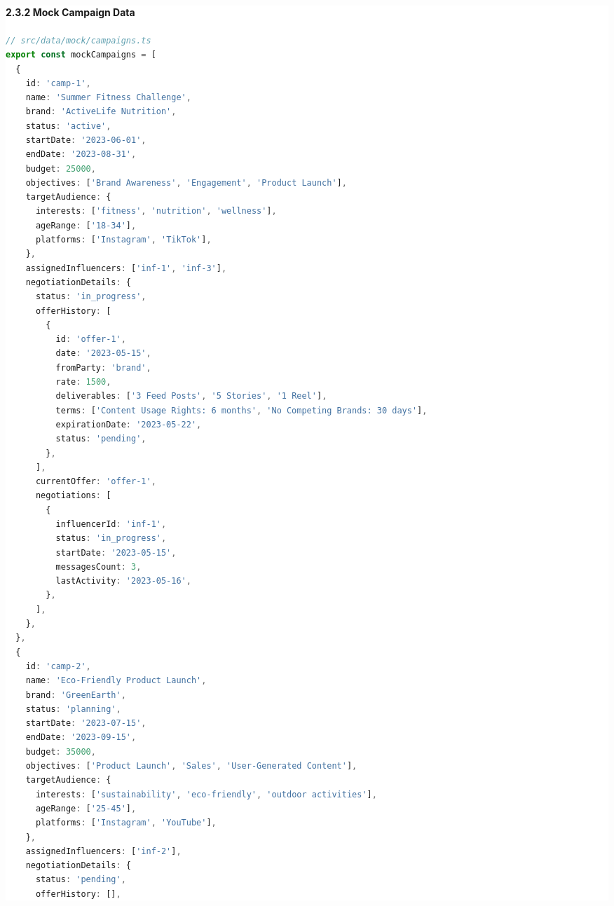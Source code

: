 #### 2.3.2 Mock Campaign Data

```typescript
// src/data/mock/campaigns.ts
export const mockCampaigns = [
  {
    id: 'camp-1',
    name: 'Summer Fitness Challenge',
    brand: 'ActiveLife Nutrition',
    status: 'active',
    startDate: '2023-06-01',
    endDate: '2023-08-31',
    budget: 25000,
    objectives: ['Brand Awareness', 'Engagement', 'Product Launch'],
    targetAudience: {
      interests: ['fitness', 'nutrition', 'wellness'],
      ageRange: ['18-34'],
      platforms: ['Instagram', 'TikTok'],
    },
    assignedInfluencers: ['inf-1', 'inf-3'],
    negotiationDetails: {
      status: 'in_progress',
      offerHistory: [
        {
          id: 'offer-1',
          date: '2023-05-15',
          fromParty: 'brand',
          rate: 1500,
          deliverables: ['3 Feed Posts', '5 Stories', '1 Reel'],
          terms: ['Content Usage Rights: 6 months', 'No Competing Brands: 30 days'],
          expirationDate: '2023-05-22',
          status: 'pending',
        },
      ],
      currentOffer: 'offer-1',
      negotiations: [
        {
          influencerId: 'inf-1',
          status: 'in_progress',
          startDate: '2023-05-15',
          messagesCount: 3,
          lastActivity: '2023-05-16',
        },
      ],
    },
  },
  {
    id: 'camp-2',
    name: 'Eco-Friendly Product Launch',
    brand: 'GreenEarth',
    status: 'planning',
    startDate: '2023-07-15',
    endDate: '2023-09-15',
    budget: 35000,
    objectives: ['Product Launch', 'Sales', 'User-Generated Content'],
    targetAudience: {
      interests: ['sustainability', 'eco-friendly', 'outdoor activities'],
      ageRange: ['25-45'],
      platforms: ['Instagram', 'YouTube'],
    },
    assignedInfluencers: ['inf-2'],
    negotiationDetails: {
      status: 'pending',
      offerHistory: [],
```